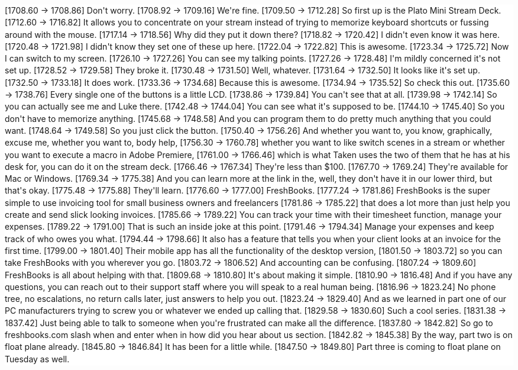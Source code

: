 [1708.60 → 1708.86] Don't worry.
[1708.92 → 1709.16] We're fine.
[1709.50 → 1712.28] So first up is the Plato Mini Stream Deck.
[1712.60 → 1716.82] It allows you to concentrate on your stream instead of trying to memorize keyboard shortcuts or fussing around with the mouse.
[1717.14 → 1718.56] Why did they put it down there?
[1718.82 → 1720.42] I didn't even know it was here.
[1720.48 → 1721.98] I didn't know they set one of these up here.
[1722.04 → 1722.82] This is awesome.
[1723.34 → 1725.72] Now I can switch to my screen.
[1726.10 → 1727.26] You can see my talking points.
[1727.26 → 1728.48] I'm mildly concerned it's not set up.
[1728.52 → 1729.58] They broke it.
[1730.48 → 1731.50] Well, whatever.
[1731.64 → 1732.50] It looks like it's set up.
[1732.50 → 1733.18] It does work.
[1733.36 → 1734.68] Because this is awesome.
[1734.94 → 1735.52] So check this out.
[1735.60 → 1738.76] Every single one of the buttons is a little LCD.
[1738.86 → 1739.84] You can't see that at all.
[1739.98 → 1742.14] So you can actually see me and Luke there.
[1742.48 → 1744.04] You can see what it's supposed to be.
[1744.10 → 1745.40] So you don't have to memorize anything.
[1745.68 → 1748.58] And you can program them to do pretty much anything that you could want.
[1748.64 → 1749.58] So you just click the button.
[1750.40 → 1756.26] And whether you want to, you know, graphically, excuse me, whether you want to, body help,
[1756.30 → 1760.78] whether you want to like switch scenes in a stream or whether you want to execute a macro in Adobe Premiere,
[1761.00 → 1766.46] which is what Taken uses the two of them that he has at his desk for, you can do it on the stream deck.
[1766.46 → 1767.34] They're less than $100.
[1767.70 → 1769.24] They're available for Mac or Windows.
[1769.34 → 1775.38] And you can learn more at the link in the, well, they don't have it in our lower third, but that's okay.
[1775.48 → 1775.88] They'll learn.
[1776.60 → 1777.00] FreshBooks.
[1777.24 → 1781.86] FreshBooks is the super simple to use invoicing tool for small business owners and freelancers
[1781.86 → 1785.22] that does a lot more than just help you create and send slick looking invoices.
[1785.66 → 1789.22] You can track your time with their timesheet function, manage your expenses.
[1789.22 → 1791.00] That is such an inside joke at this point.
[1791.46 → 1794.34] Manage your expenses and keep track of who owes you what.
[1794.44 → 1798.66] It also has a feature that tells you when your client looks at an invoice for the first time.
[1799.00 → 1801.40] Their mobile app has all the functionality of the desktop version,
[1801.50 → 1803.72] so you can take FreshBooks with you wherever you go.
[1803.72 → 1806.52] And accounting can be confusing.
[1807.24 → 1809.60] FreshBooks is all about helping with that.
[1809.68 → 1810.80] It's about making it simple.
[1810.90 → 1816.48] And if you have any questions, you can reach out to their support staff where you will speak to a real human being.
[1816.96 → 1823.24] No phone tree, no escalations, no return calls later, just answers to help you out.
[1823.24 → 1829.40] And as we learned in part one of our PC manufacturers trying to screw you or whatever we ended up calling that.
[1829.58 → 1830.60] Such a cool series.
[1831.38 → 1837.42] Just being able to talk to someone when you're frustrated can make all the difference.
[1837.80 → 1842.82] So go to freshbooks.com slash when and enter when in how did you hear about us section.
[1842.82 → 1845.38] By the way, part two is on float plane already.
[1845.80 → 1846.84] It has been for a little while.
[1847.50 → 1849.80] Part three is coming to float plane on Tuesday as well.